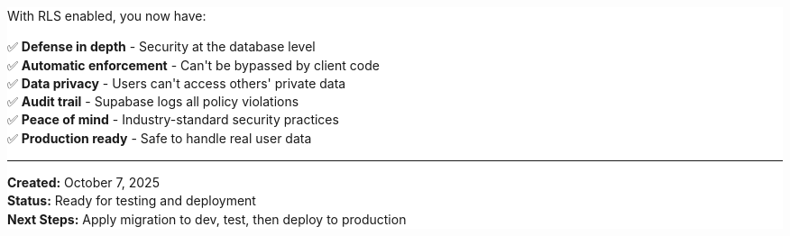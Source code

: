 With RLS enabled, you now have:

✅ **Defense in depth** - Security at the database level  
✅ **Automatic enforcement** - Can't be bypassed by client code  
✅ **Data privacy** - Users can't access others' private data  
✅ **Audit trail** - Supabase logs all policy violations  
✅ **Peace of mind** - Industry-standard security practices  
✅ **Production ready** - Safe to handle real user data

---

**Created:** October 7, 2025  
**Status:** Ready for testing and deployment  
**Next Steps:** Apply migration to dev, test, then deploy to production
